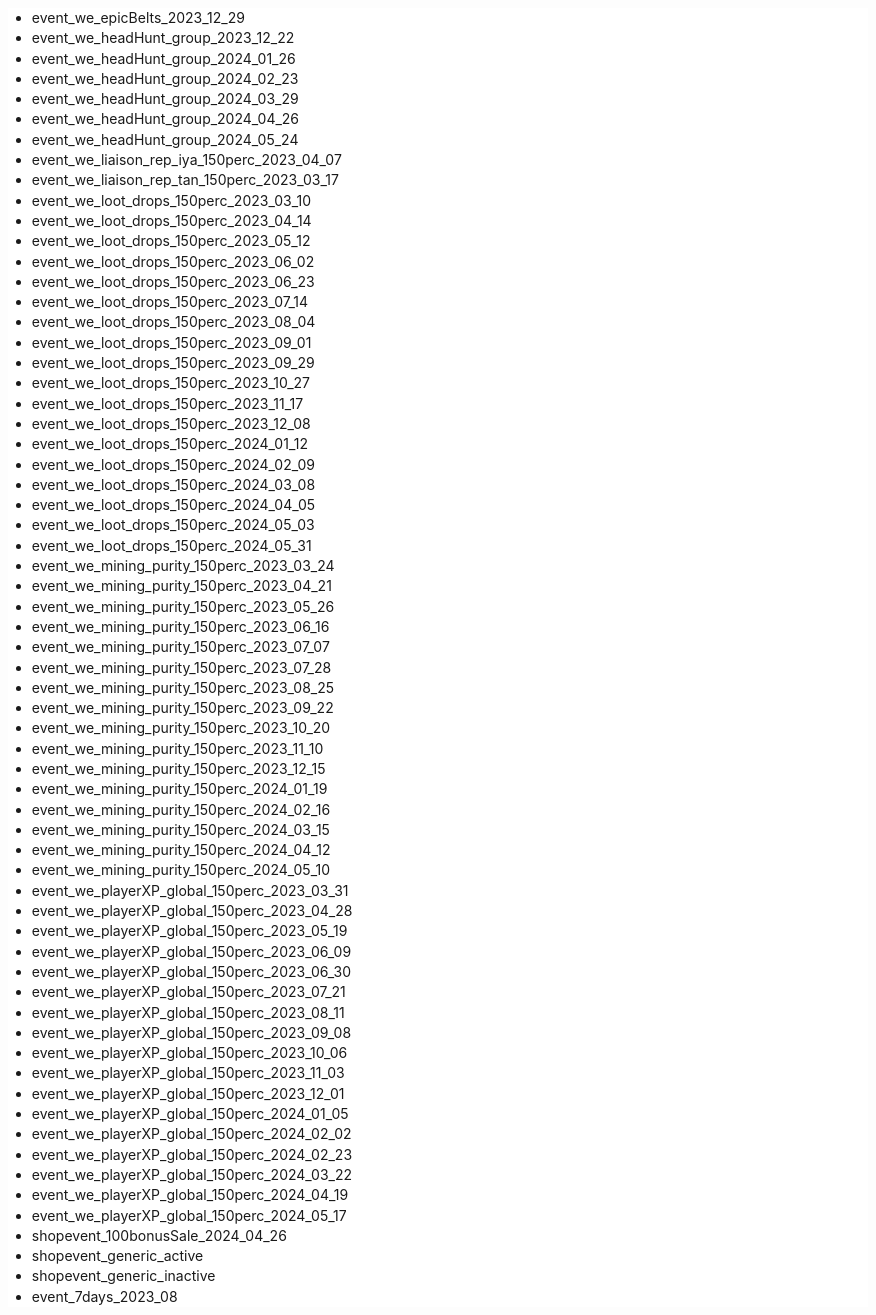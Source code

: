   * event_we_epicBelts_2023_12_29
  * event_we_headHunt_group_2023_12_22
  * event_we_headHunt_group_2024_01_26
  * event_we_headHunt_group_2024_02_23
  * event_we_headHunt_group_2024_03_29
  * event_we_headHunt_group_2024_04_26
  * event_we_headHunt_group_2024_05_24
  * event_we_liaison_rep_iya_150perc_2023_04_07
  * event_we_liaison_rep_tan_150perc_2023_03_17
  * event_we_loot_drops_150perc_2023_03_10
  * event_we_loot_drops_150perc_2023_04_14
  * event_we_loot_drops_150perc_2023_05_12
  * event_we_loot_drops_150perc_2023_06_02
  * event_we_loot_drops_150perc_2023_06_23
  * event_we_loot_drops_150perc_2023_07_14
  * event_we_loot_drops_150perc_2023_08_04
  * event_we_loot_drops_150perc_2023_09_01
  * event_we_loot_drops_150perc_2023_09_29
  * event_we_loot_drops_150perc_2023_10_27
  * event_we_loot_drops_150perc_2023_11_17
  * event_we_loot_drops_150perc_2023_12_08
  * event_we_loot_drops_150perc_2024_01_12
  * event_we_loot_drops_150perc_2024_02_09
  * event_we_loot_drops_150perc_2024_03_08
  * event_we_loot_drops_150perc_2024_04_05
  * event_we_loot_drops_150perc_2024_05_03
  * event_we_loot_drops_150perc_2024_05_31
  * event_we_mining_purity_150perc_2023_03_24
  * event_we_mining_purity_150perc_2023_04_21
  * event_we_mining_purity_150perc_2023_05_26
  * event_we_mining_purity_150perc_2023_06_16
  * event_we_mining_purity_150perc_2023_07_07
  * event_we_mining_purity_150perc_2023_07_28
  * event_we_mining_purity_150perc_2023_08_25
  * event_we_mining_purity_150perc_2023_09_22
  * event_we_mining_purity_150perc_2023_10_20
  * event_we_mining_purity_150perc_2023_11_10
  * event_we_mining_purity_150perc_2023_12_15
  * event_we_mining_purity_150perc_2024_01_19
  * event_we_mining_purity_150perc_2024_02_16
  * event_we_mining_purity_150perc_2024_03_15
  * event_we_mining_purity_150perc_2024_04_12
  * event_we_mining_purity_150perc_2024_05_10
  * event_we_playerXP_global_150perc_2023_03_31
  * event_we_playerXP_global_150perc_2023_04_28
  * event_we_playerXP_global_150perc_2023_05_19
  * event_we_playerXP_global_150perc_2023_06_09
  * event_we_playerXP_global_150perc_2023_06_30
  * event_we_playerXP_global_150perc_2023_07_21
  * event_we_playerXP_global_150perc_2023_08_11
  * event_we_playerXP_global_150perc_2023_09_08
  * event_we_playerXP_global_150perc_2023_10_06
  * event_we_playerXP_global_150perc_2023_11_03
  * event_we_playerXP_global_150perc_2023_12_01
  * event_we_playerXP_global_150perc_2024_01_05
  * event_we_playerXP_global_150perc_2024_02_02
  * event_we_playerXP_global_150perc_2024_02_23
  * event_we_playerXP_global_150perc_2024_03_22
  * event_we_playerXP_global_150perc_2024_04_19
  * event_we_playerXP_global_150perc_2024_05_17
  * shopevent_100bonusSale_2024_04_26
  * shopevent_generic_active
  * shopevent_generic_inactive
* event_7days_2023_08